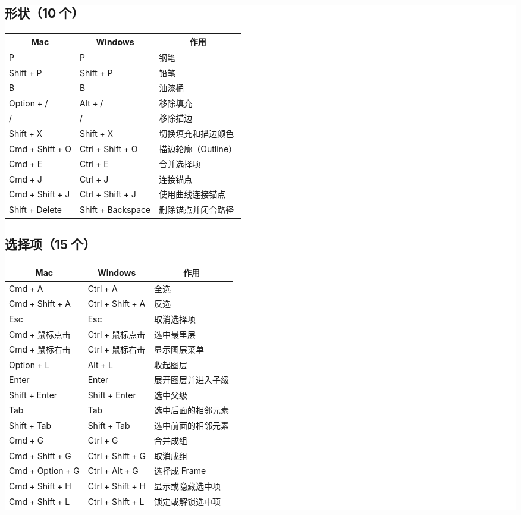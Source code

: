 ## 形状（10 个）

|**Mac**|**Windows**|**作用**|
|---|---|---|
|P|P|钢笔|
|Shift + P|Shift + P|铅笔|
|B|B|油漆桶|
|Option + /|Alt + /|移除填充|
|/|/|移除描边|
|Shift + X|Shift + X|切换填充和描边颜色|
|Cmd + Shift + O|Ctrl + Shift + O|描边轮廓（Outline）|
|Cmd + E|Ctrl + E|合并选择项|
|Cmd + J|Ctrl + J|连接锚点|
|Cmd + Shift + J|Ctrl + Shift + J|使用曲线连接锚点|
|Shift + Delete|Shift + Backspace|删除锚点并闭合路径|

## **选择项（15 个）**

|**Mac**|**Windows**|**作用**|
|---|---|---|
|Cmd + A|Ctrl + A|全选|
|Cmd + Shift + A|Ctrl + Shift + A|反选|
|Esc|Esc|取消选择项|
|Cmd + 鼠标点击|Ctrl + 鼠标点击|选中最里层|
|Cmd + 鼠标右击|Ctrl + 鼠标右击|显示图层菜单|
|Option + L|Alt + L|收起图层|
|Enter|Enter|展开图层并进入子级|
|Shift + Enter|Shift + Enter|选中父级|
|Tab|Tab|选中后面的相邻元素|
|Shift + Tab|Shift + Tab|选中前面的相邻元素|
|Cmd + G|Ctrl + G|合并成组|
|Cmd + Shift + G|Ctrl + Shift + G|取消成组|
|Cmd + Option + G|Ctrl + Alt + G|选择成 Frame|
|Cmd + Shift + H|Ctrl + Shift + H|显示或隐藏选中项|
|Cmd + Shift + L|Ctrl + Shift + L|锁定或解锁选中项|
